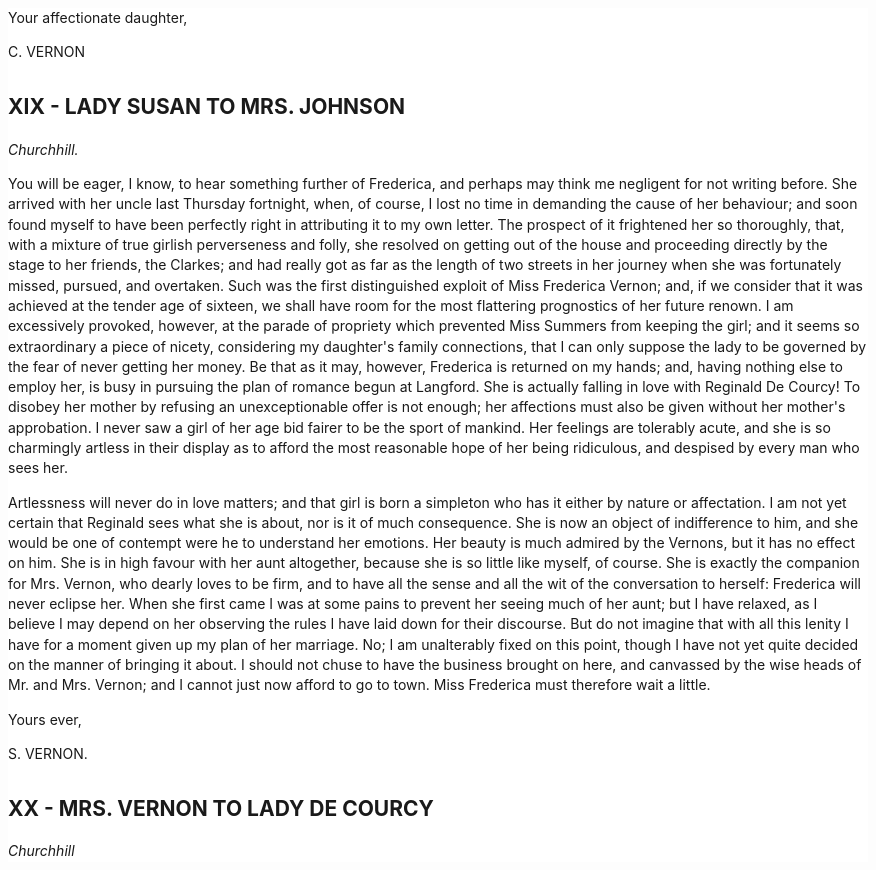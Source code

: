 Your affectionate daughter,

C. VERNON


##  XIX - LADY SUSAN TO MRS. JOHNSON

_Churchhill._

You will be eager, I know, to hear something further of Frederica, and perhaps may think me negligent for not writing before. She arrived with her uncle last Thursday fortnight, when, of course, I lost no time in demanding the cause of her behaviour; and soon found myself to have been perfectly right in attributing it to my own letter. The prospect of it frightened her so thoroughly, that, with a mixture of true girlish perverseness and folly, she resolved on getting out of the house and proceeding directly by the stage to her friends, the Clarkes; and had really got as far as the length of two streets in her journey when she was fortunately missed, pursued, and overtaken. Such was the first distinguished exploit of Miss Frederica Vernon; and, if we consider that it was achieved at the tender age of sixteen, we shall have room for the most flattering prognostics of her future renown. I am excessively provoked, however, at the parade of propriety which prevented Miss Summers from keeping the girl; and it seems so extraordinary a piece of nicety, considering my daughter's family connections, that I can only suppose the lady to be governed by the fear of never getting her money. Be that as it may, however, Frederica is returned on my hands; and, having nothing else to employ her, is busy in pursuing the plan of romance begun at Langford. She is actually falling in love with Reginald De Courcy! To disobey her mother by refusing an unexceptionable offer is not enough; her affections must also be given without her mother's approbation. I never saw a girl of her age bid fairer to be the sport of mankind. Her feelings are tolerably acute, and she is so charmingly artless in their display as to afford the most reasonable hope of her being ridiculous, and despised by every man who sees her.

Artlessness will never do in love matters; and that girl is born a simpleton who has it either by nature or affectation. I am not yet certain that Reginald sees what she is about, nor is it of much consequence. She is now an object of indifference to him, and she would be one of contempt were he to understand her emotions. Her beauty is much admired by the Vernons, but it has no effect on him. She is in high favour with her aunt altogether, because she is so little like myself, of course. She is exactly the companion for Mrs. Vernon, who dearly loves to be firm, and to have all the sense and all the wit of the conversation to herself: Frederica will never eclipse her. When she first came I was at some pains to prevent her seeing much of her aunt; but I have relaxed, as I believe I may depend on her observing the rules I have laid down for their discourse. But do not imagine that with all this lenity I have for a moment given up my plan of her marriage. No; I am unalterably fixed on this point, though I have not yet quite decided on the manner of bringing it about. I should not chuse to have the business brought on here, and canvassed by the wise heads of Mr. and Mrs. Vernon; and I cannot just now afford to go to town. Miss Frederica must therefore wait a little.

Yours ever,

S. VERNON.


##  XX - MRS. VERNON TO LADY DE COURCY

_Churchhill_

